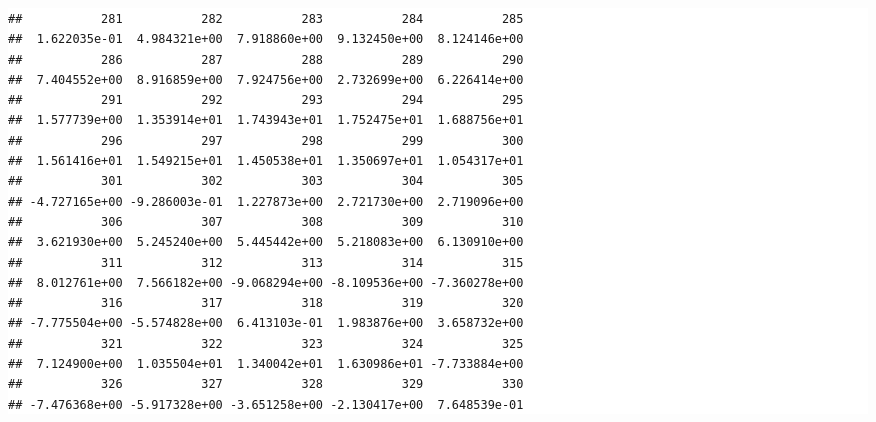     ##           281           282           283           284           285 
    ##  1.622035e-01  4.984321e+00  7.918860e+00  9.132450e+00  8.124146e+00 
    ##           286           287           288           289           290 
    ##  7.404552e+00  8.916859e+00  7.924756e+00  2.732699e+00  6.226414e+00 
    ##           291           292           293           294           295 
    ##  1.577739e+00  1.353914e+01  1.743943e+01  1.752475e+01  1.688756e+01 
    ##           296           297           298           299           300 
    ##  1.561416e+01  1.549215e+01  1.450538e+01  1.350697e+01  1.054317e+01 
    ##           301           302           303           304           305 
    ## -4.727165e+00 -9.286003e-01  1.227873e+00  2.721730e+00  2.719096e+00 
    ##           306           307           308           309           310 
    ##  3.621930e+00  5.245240e+00  5.445442e+00  5.218083e+00  6.130910e+00 
    ##           311           312           313           314           315 
    ##  8.012761e+00  7.566182e+00 -9.068294e+00 -8.109536e+00 -7.360278e+00 
    ##           316           317           318           319           320 
    ## -7.775504e+00 -5.574828e+00  6.413103e-01  1.983876e+00  3.658732e+00 
    ##           321           322           323           324           325 
    ##  7.124900e+00  1.035504e+01  1.340042e+01  1.630986e+01 -7.733884e+00 
    ##           326           327           328           329           330 
    ## -7.476368e+00 -5.917328e+00 -3.651258e+00 -2.130417e+00  7.648539e-01 